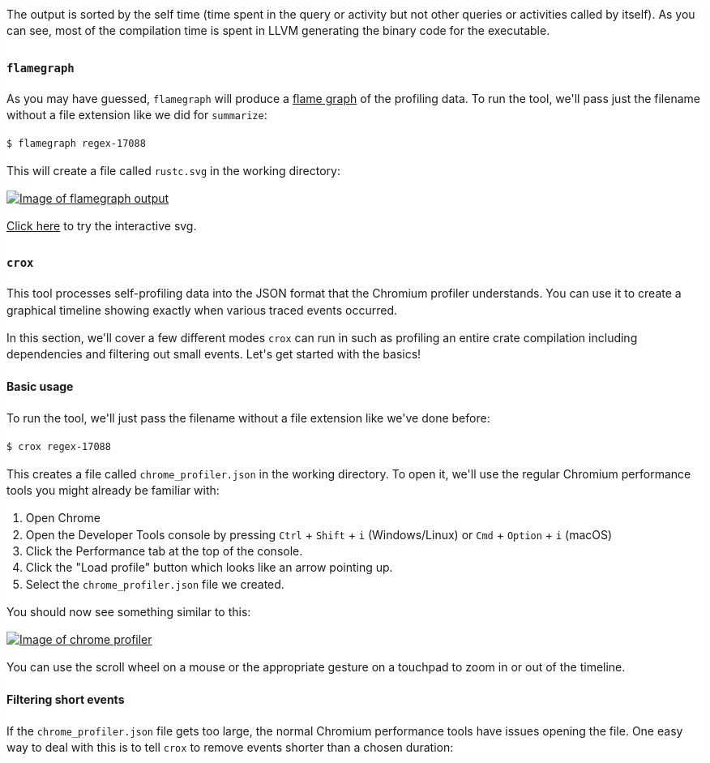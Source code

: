 The output is sorted by the self time (time spent in the query or activity but not other queries or activities called by itself).
As you can see, most of the compilation time is spent in LLVM generating the binary code for the executable.

### `flamegraph`

As you may have guessed, `flamegraph` will produce a [flame graph] of the profiling data.
To run the tool, we'll pass just the filename without a file extension like we did for `summarize`:

```sh
$ flamegraph regex-17088
```

This will create a file called `rustc.svg` in the working directory:

[![Image of flamegraph output][flame graph img]][flame graph img]

[Click here] to try the interactive svg.

### `crox`

This tool processes self-profiling data into the JSON format that the Chromium profiler understands.
You can use it to create a graphical timeline showing exactly when various traced events occurred.

In this section, we'll cover a few different modes `crox` can run in such as profiling an entire crate compilation including dependencies and filtering out small events.
Let's get started with the basics!

#### Basic usage

To run the tool, we'll just pass the filename without a file extension like we've done before:

```sh
$ crox regex-17088
```

This creates a file called `chrome_profiler.json` in the working directory.
To open it, we'll use the regular Chromium performance tools you might already be familiar with:

1. Open Chrome
2. Open the Developer Tools console by pressing `Ctrl` + `Shift` + `i` (Windows/Linux) or `Cmd` + `Option` + `i` (macOS)
3. Click the Performance tab at the top of the console.
4. Click the "Load profile" button which looks like an arrow pointing up.
5. Select the `chrome_profiler.json` file we created.

You should now see something similar to this:

[![Image of chrome profiler][chrome profiler img1]][chrome profiler img1]

You can use the scroll wheel on a mouse or the appropriate gesture on a touchpad to zoom in or out of the timeline.

#### Filtering short events

If the `chrome_profiler.json` file gets too large, the normal Chromium performance tools have issues opening the file.
One easy way to deal with this is to tell `crox` to remove events shorter than a chosen duration:


[chrome profiler img1]: /images/inside-rust/2020-02-25-intro-rustc-self-profile/chrome_profiler1.png
[chrome profiler img2]: /images/inside-rust/2020-02-25-intro-rustc-self-profile/chrome_profiler2.png
[chrome profiler img3]: /images/inside-rust/2020-02-25-intro-rustc-self-profile/chrome_profiler3.png
[chrome profiler img4]: /images/inside-rust/2020-02-25-intro-rustc-self-profile/chrome_profiler4.png
[Click here]: /images/inside-rust/2020-02-25-intro-rustc-self-profile/rustc.svg
[documentation for this feature]: https://doc.rust-lang.org/unstable-book/compiler-flags/self-profile.html
[flame graph]: http://www.brendangregg.com/flamegraphs.html
[flame graph img]: /images/inside-rust/2020-02-25-intro-rustc-self-profile/flamegraph_image.png
[measureme repository]: https://github.com/rust-lang/measureme
[Self-Profile Working Group]: https://rust-lang.github.io/compiler-team/working-groups/self-profile/
[Zulip stream]: https://rust-lang.zulipchat.com/#narrow/stream/187831-t-compiler.2Fwg-self-profile